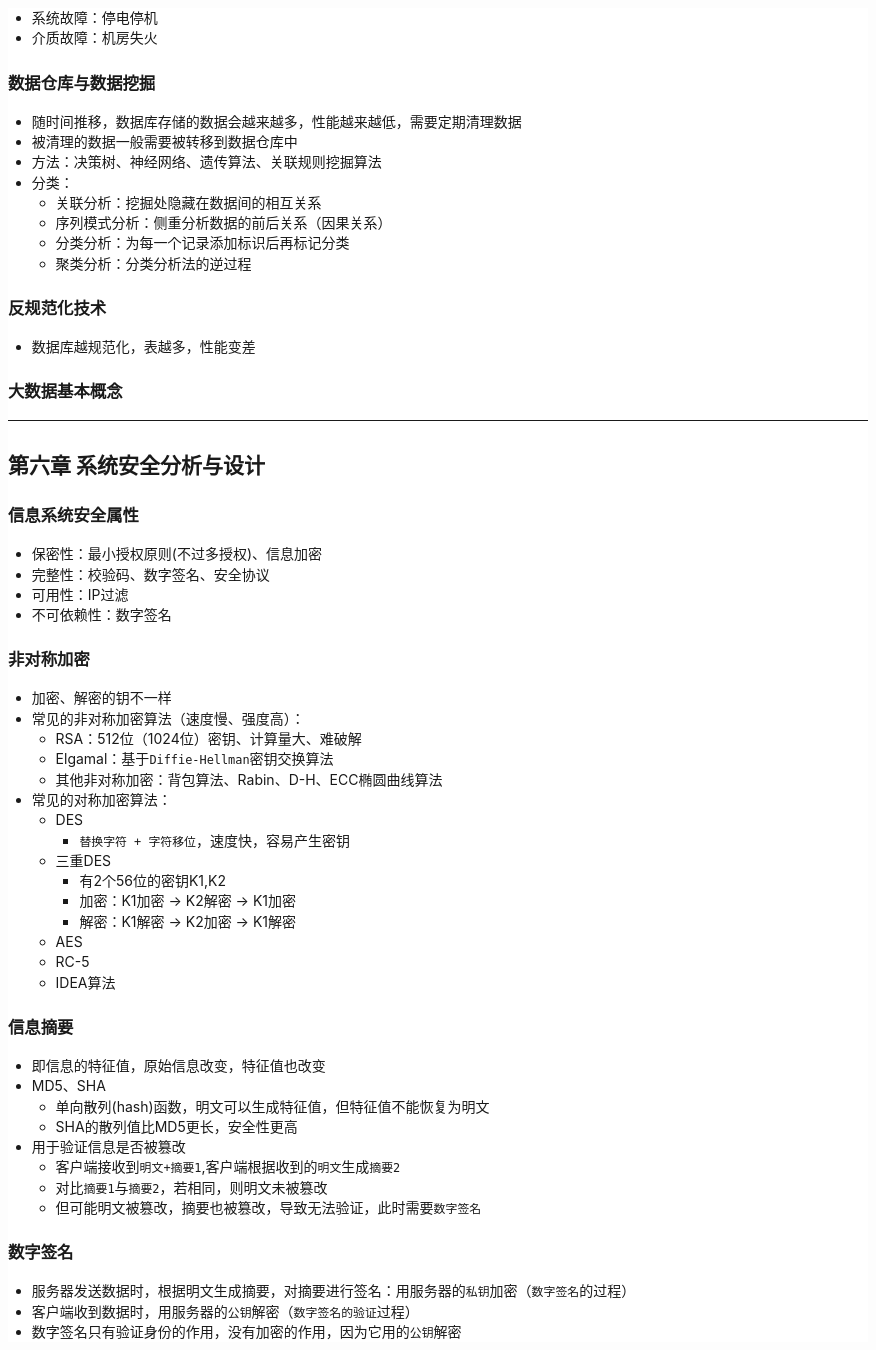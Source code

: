   * 系统故障：停电停机
  * 介质故障：机房失火
### 数据仓库与数据挖掘
- 随时间推移，数据库存储的数据会越来越多，性能越来越低，需要定期清理数据
- 被清理的数据一般需要被转移到数据仓库中
- 方法：决策树、神经网络、遗传算法、关联规则挖掘算法
- 分类：
  * 关联分析：挖掘处隐藏在数据间的相互关系
  * 序列模式分析：侧重分析数据的前后关系（因果关系）
  * 分类分析：为每一个记录添加标识后再标记分类
  * 聚类分析：分类分析法的逆过程

### 反规范化技术
- 数据库越规范化，表越多，性能变差

### 大数据基本概念

-------------------------------------------------------------
## 第六章 系统安全分析与设计
### 信息系统安全属性
- 保密性：最小授权原则(不过多授权)、信息加密
- 完整性：校验码、数字签名、安全协议
- 可用性：IP过滤
- 不可依赖性：数字签名
### 非对称加密
- 加密、解密的钥不一样
- 常见的非对称加密算法（速度慢、强度高）：
  * RSA：512位（1024位）密钥、计算量大、难破解
  * Elgamal：基于`Diffie-Hellman`密钥交换算法
  * 其他非对称加密：背包算法、Rabin、D-H、ECC椭圆曲线算法
- 常见的对称加密算法：
  * DES
    - `替换字符 + 字符移位`，速度快，容易产生密钥
  * 三重DES
    - 有2个56位的密钥K1,K2
    - 加密：K1加密 → K2解密 → K1加密
    - 解密：K1解密 → K2加密 → K1解密
  * AES
  * RC-5
  * IDEA算法
### 信息摘要
- 即信息的特征值，原始信息改变，特征值也改变
- MD5、SHA
  * 单向散列(hash)函数，明文可以生成特征值，但特征值不能恢复为明文
  * SHA的散列值比MD5更长，安全性更高
- 用于验证信息是否被篡改
  * 客户端接收到`明文+摘要1`,客户端根据收到的`明文`生成`摘要2`
  * 对比`摘要1`与`摘要2`，若相同，则明文未被篡改
  * 但可能明文被篡改，摘要也被篡改，导致无法验证，此时需要`数字签名`
### 数字签名
- 服务器发送数据时，根据明文生成摘要，对摘要进行签名：用服务器的`私钥`加密（`数字签名`的过程）
- 客户端收到数据时，用服务器的`公钥`解密（`数字签名的验证`过程）
- 数字签名只有验证身份的作用，没有加密的作用，因为它用的`公钥`解密
